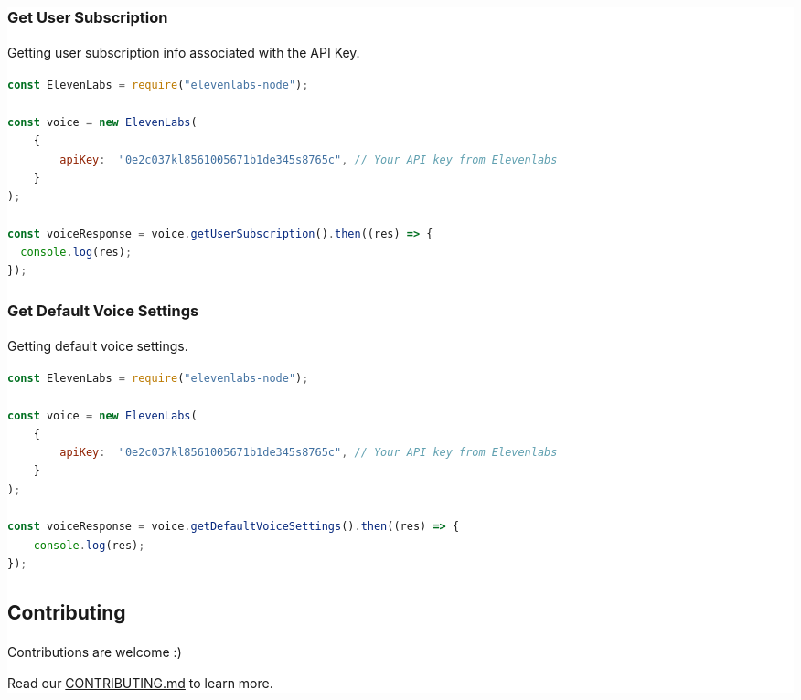 ### Get User Subscription

Getting user subscription info associated with the API Key.

```javascript
const ElevenLabs = require("elevenlabs-node");

const voice = new ElevenLabs(
    {
        apiKey:  "0e2c037kl8561005671b1de345s8765c", // Your API key from Elevenlabs
    }
);

const voiceResponse = voice.getUserSubscription().then((res) => {
  console.log(res);
});
```

### Get Default Voice Settings

Getting default voice settings.

```javascript
const ElevenLabs = require("elevenlabs-node");

const voice = new ElevenLabs(
    {
        apiKey:  "0e2c037kl8561005671b1de345s8765c", // Your API key from Elevenlabs
    }
);

const voiceResponse = voice.getDefaultVoiceSettings().then((res) => {
    console.log(res);
});
```

## Contributing

Contributions are welcome :)

Read our [CONTRIBUTING.md](https://github.com/FelixWaweru/elevenlabs-node/blob/main/docs/CONTRIBUTING.md) to learn more.
